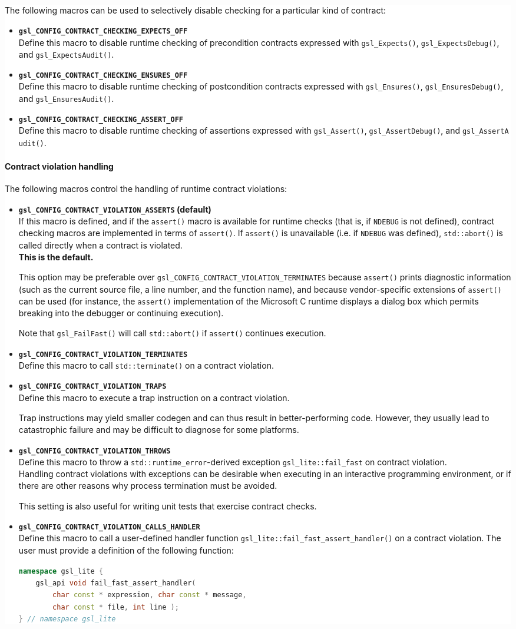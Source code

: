 The following macros can be used to selectively disable checking for a particular kind of contract:

- **`gsl_CONFIG_CONTRACT_CHECKING_EXPECTS_OFF`**  
  Define this macro to disable runtime checking of precondition contracts expressed with `gsl_Expects()`, `gsl_ExpectsDebug()`, and `gsl_ExpectsAudit()`.

- **`gsl_CONFIG_CONTRACT_CHECKING_ENSURES_OFF`**  
  Define this macro to disable runtime checking of postcondition contracts expressed with `gsl_Ensures()`, `gsl_EnsuresDebug()`, and `gsl_EnsuresAudit()`.

- **`gsl_CONFIG_CONTRACT_CHECKING_ASSERT_OFF`**  
  Define this macro to disable runtime checking of assertions expressed with `gsl_Assert()`, `gsl_AssertDebug()`, and `gsl_AssertAudit()`.


#### Contract violation handling

The following macros control the handling of runtime contract violations:

- **`gsl_CONFIG_CONTRACT_VIOLATION_ASSERTS` (default)**  
  If this macro is defined, and if the `assert()` macro is available for runtime checks (that is, if `NDEBUG` is not defined),
  contract checking macros are implemented in terms of `assert()`. If `assert()` is unavailable (i.e. if `NDEBUG` was defined),
  `std::abort()` is called directly when a contract is violated.  
  **This is the default.**  
    
  This option may be preferable over `gsl_CONFIG_CONTRACT_VIOLATION_TERMINATES` because `assert()` prints diagnostic information
  (such as the current source file, a line number, and the function name), and because vendor-specific extensions of `assert()`
  can be used (for instance, the `assert()` implementation of the Microsoft C runtime displays a dialog box which permits breaking
  into the debugger or continuing execution).  
    
  Note that `gsl_FailFast()` will call `std::abort()` if `assert()` continues execution.

- **`gsl_CONFIG_CONTRACT_VIOLATION_TERMINATES`**  
  Define this macro to call `std::terminate()` on a contract violation.

- **`gsl_CONFIG_CONTRACT_VIOLATION_TRAPS`**  
  Define this macro to execute a trap instruction on a contract violation.  
    
  Trap instructions may yield smaller codegen and can thus result in better-performing code. However, they usually lead to
  catastrophic failure and may be difficult to diagnose for some platforms.

- **`gsl_CONFIG_CONTRACT_VIOLATION_THROWS`**  
  Define this macro to throw a `std::runtime_error`-derived exception `gsl_lite::fail_fast` on contract violation.  
  Handling contract violations with exceptions can be desirable when executing in an interactive programming environment, or if
  there are other reasons why process termination must be avoided.  
    
  This setting is also useful for writing unit tests that exercise contract checks.

- **`gsl_CONFIG_CONTRACT_VIOLATION_CALLS_HANDLER`**  
  Define this macro to call a user-defined handler function `gsl_lite::fail_fast_assert_handler()` on a contract violation.
  The user must provide a definition of the following function:
  ```c++
  namespace gsl_lite {
      gsl_api void fail_fast_assert_handler(
          char const * expression, char const * message,
          char const * file, int line );
  } // namespace gsl_lite
  ```  
    